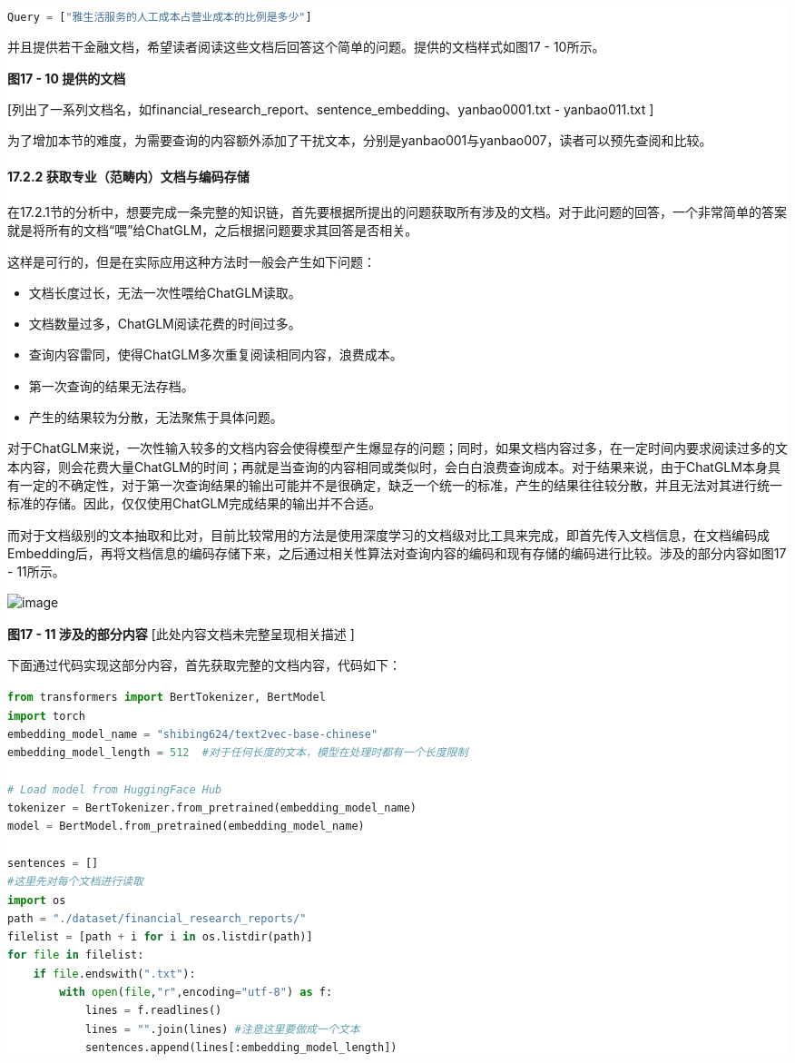 ```python
Query = ["雅生活服务的人工成本占营业成本的比例是多少"]
```
并且提供若干金融文档，希望读者阅读这些文档后回答这个简单的问题。提供的文档样式如图17 - 10所示。


**图17 - 10 提供的文档**

[列出了一系列文档名，如financial_research_report、sentence_embedding、yanbao0001.txt - yanbao011.txt  ]


为了增加本节的难度，为需要查询的内容额外添加了干扰文本，分别是yanbao001与yanbao007，读者可以预先查阅和比较。

#### 17.2.2 获取专业（范畴内）文档与编码存储

在17.2.1节的分析中，想要完成一条完整的知识链，首先要根据所提出的问题获取所有涉及的文档。对于此问题的回答，一个非常简单的答案就是将所有的文档“喂”给ChatGLM，之后根据问题要求其回答是否相关。

这样是可行的，但是在实际应用这种方法时一般会产生如下问题：

- 文档长度过长，无法一次性喂给ChatGLM读取。

- 文档数量过多，ChatGLM阅读花费的时间过多。

- 查询内容雷同，使得ChatGLM多次重复阅读相同内容，浪费成本。

- 第一次查询的结果无法存档。

- 产生的结果较为分散，无法聚焦于具体问题。

对于ChatGLM来说，一次性输入较多的文档内容会使得模型产生爆显存的问题；同时，如果文档内容过多，在一定时间内要求阅读过多的文本内容，则会花费大量ChatGLM的时间；再就是当查询的内容相同或类似时，会白白浪费查询成本。对于结果来说，由于ChatGLM本身具有一定的不确定性，对于第一次查询结果的输出可能并不是很确定，缺乏一个统一的标准，产生的结果往往较分散，并且无法对其进行统一标准的存储。因此，仅仅使用ChatGLM完成结果的输出并不合适。

而对于文档级别的文本抽取和比对，目前比较常用的方法是使用深度学习的文档级对比工具来完成，即首先传入文档信息，在文档编码成Embedding后，再将文档信息的编码存储下来，之后通过相关性算法对查询内容的编码和现有存储的编码进行比较。涉及的部分内容如图17 - 11所示。

![image](https://github.com/user-attachments/assets/eea75344-f949-4ab6-b97d-49b347502e8c)



**图17 - 11 涉及的部分内容**
[此处内容文档未完整呈现相关描述  ]

下面通过代码实现这部分内容，首先获取完整的文档内容，代码如下：


```python
from transformers import BertTokenizer, BertModel
import torch
embedding_model_name = "shibing624/text2vec-base-chinese"
embedding_model_length = 512  #对于任何长度的文本，模型在处理时都有一个长度限制

# Load model from HuggingFace Hub
tokenizer = BertTokenizer.from_pretrained(embedding_model_name)
model = BertModel.from_pretrained(embedding_model_name)

sentences = []
#这里先对每个文档进行读取
import os
path = "./dataset/financial_research_reports/"
filelist = [path + i for i in os.listdir(path)]
for file in filelist:
    if file.endswith(".txt"):
        with open(file,"r",encoding="utf-8") as f:
            lines = f.readlines()
            lines = "".join(lines) #注意这里要做成一个文本
            sentences.append(lines[:embedding_model_length])
```
